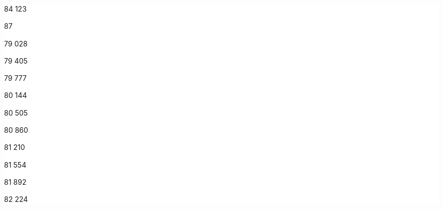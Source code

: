 </td>
      <td width="51">

84 123

</td>
    </tr>
    <tr>
      <td width="51">

87

</td>
      <td width="51">

79 028

</td>
      <td width="51">

79 405

</td>
      <td width="51">

79 777

</td>
      <td width="51">

80 144

</td>
      <td width="51">

80 505

</td>
      <td width="51">

80 860

</td>
      <td width="51">

81 210

</td>
      <td width="51">

81 554

</td>
      <td width="51">

81 892

</td>
      <td width="51">

82 224
